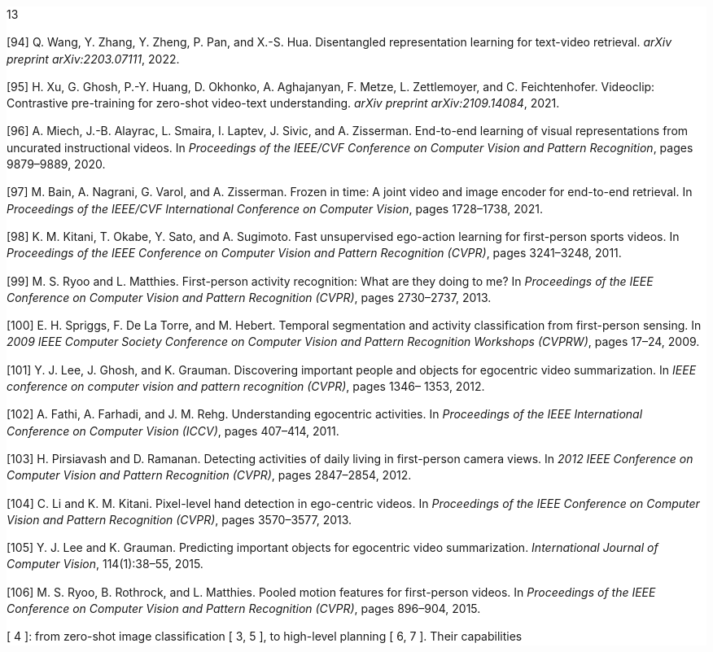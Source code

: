 13

[94] Q. Wang, Y. Zhang, Y. Zheng, P. Pan, and X.-S. Hua. Disentangled representation learning for text-video
retrieval. _arXiv preprint arXiv:2203.07111_, 2022.

[95] H. Xu, G. Ghosh, P.-Y. Huang, D. Okhonko, A. Aghajanyan, F. Metze, L. Zettlemoyer, and C. Feichtenhofer. Videoclip: Contrastive pre-training for zero-shot video-text understanding. _arXiv preprint_
_arXiv:2109.14084_, 2021.

[96] A. Miech, J.-B. Alayrac, L. Smaira, I. Laptev, J. Sivic, and A. Zisserman. End-to-end learning of visual
representations from uncurated instructional videos. In _Proceedings of the IEEE/CVF Conference on_
_Computer Vision and Pattern Recognition_, pages 9879–9889, 2020.

[97] M. Bain, A. Nagrani, G. Varol, and A. Zisserman. Frozen in time: A joint video and image encoder for
end-to-end retrieval. In _Proceedings of the IEEE/CVF International Conference on Computer Vision_,
pages 1728–1738, 2021.

[98] K. M. Kitani, T. Okabe, Y. Sato, and A. Sugimoto. Fast unsupervised ego-action learning for first-person
sports videos. In _Proceedings of the IEEE Conference on Computer Vision and Pattern Recognition_
_(CVPR)_, pages 3241–3248, 2011.

[99] M. S. Ryoo and L. Matthies. First-person activity recognition: What are they doing to me? In _Proceedings_
_of the IEEE Conference on Computer Vision and Pattern Recognition (CVPR)_, pages 2730–2737, 2013.

[100] E. H. Spriggs, F. De La Torre, and M. Hebert. Temporal segmentation and activity classification from
first-person sensing. In _2009 IEEE Computer Society Conference on Computer Vision and Pattern_
_Recognition Workshops (CVPRW)_, pages 17–24, 2009.

[101] Y. J. Lee, J. Ghosh, and K. Grauman. Discovering important people and objects for egocentric video
summarization. In _IEEE conference on computer vision and pattern recognition (CVPR)_, pages 1346–
1353, 2012.

[102] A. Fathi, A. Farhadi, and J. M. Rehg. Understanding egocentric activities. In _Proceedings of the IEEE_
_International Conference on Computer Vision (ICCV)_, pages 407–414, 2011.

[103] H. Pirsiavash and D. Ramanan. Detecting activities of daily living in first-person camera views. In _2012_
_IEEE Conference on Computer Vision and Pattern Recognition (CVPR)_, pages 2847–2854, 2012.

[104] C. Li and K. M. Kitani. Pixel-level hand detection in ego-centric videos. In _Proceedings of the IEEE_
_Conference on Computer Vision and Pattern Recognition (CVPR)_, pages 3570–3577, 2013.

[105] Y. J. Lee and K. Grauman. Predicting important objects for egocentric video summarization. _International_
_Journal of Computer Vision_, 114(1):38–55, 2015.

[106] M. S. Ryoo, B. Rothrock, and L. Matthies. Pooled motion features for first-person videos. In _Proceedings_
_of the IEEE Conference on Computer Vision and Pattern Recognition (CVPR)_, pages 896–904, 2015.


[ 4 ]: from zero-shot image classification [ 3, 5 ], to high-level planning [ 6, 7 ]. Their capabilities